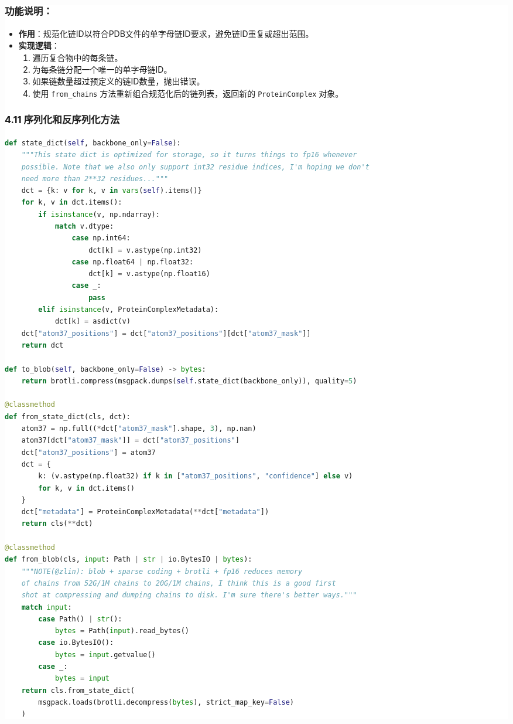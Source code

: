 ### 功能说明：

- **作用**：规范化链ID以符合PDB文件的单字母链ID要求，避免链ID重复或超出范围。
- **实现逻辑**：
  1. 遍历复合物中的每条链。
  2. 为每条链分配一个唯一的单字母链ID。
  3. 如果链数量超过预定义的链ID数量，抛出错误。
  4. 使用 `from_chains` 方法重新组合规范化后的链列表，返回新的 `ProteinComplex` 对象。

### 4.11 序列化和反序列化方法

```python
def state_dict(self, backbone_only=False):
    """This state dict is optimized for storage, so it turns things to fp16 whenever
    possible. Note that we also only support int32 residue indices, I'm hoping we don't
    need more than 2**32 residues..."""
    dct = {k: v for k, v in vars(self).items()}
    for k, v in dct.items():
        if isinstance(v, np.ndarray):
            match v.dtype:
                case np.int64:
                    dct[k] = v.astype(np.int32)
                case np.float64 | np.float32:
                    dct[k] = v.astype(np.float16)
                case _:
                    pass
        elif isinstance(v, ProteinComplexMetadata):
            dct[k] = asdict(v)
    dct["atom37_positions"] = dct["atom37_positions"][dct["atom37_mask"]]
    return dct

def to_blob(self, backbone_only=False) -> bytes:
    return brotli.compress(msgpack.dumps(self.state_dict(backbone_only)), quality=5)

@classmethod
def from_state_dict(cls, dct):
    atom37 = np.full((*dct["atom37_mask"].shape, 3), np.nan)
    atom37[dct["atom37_mask"]] = dct["atom37_positions"]
    dct["atom37_positions"] = atom37
    dct = {
        k: (v.astype(np.float32) if k in ["atom37_positions", "confidence"] else v)
        for k, v in dct.items()
    }
    dct["metadata"] = ProteinComplexMetadata(**dct["metadata"])
    return cls(**dct)

@classmethod
def from_blob(cls, input: Path | str | io.BytesIO | bytes):
    """NOTE(@zlin): blob + sparse coding + brotli + fp16 reduces memory
    of chains from 52G/1M chains to 20G/1M chains, I think this is a good first
    shot at compressing and dumping chains to disk. I'm sure there's better ways."""
    match input:
        case Path() | str():
            bytes = Path(input).read_bytes()
        case io.BytesIO():
            bytes = input.getvalue()
        case _:
            bytes = input
    return cls.from_state_dict(
        msgpack.loads(brotli.decompress(bytes), strict_map_key=False)
    )
```
